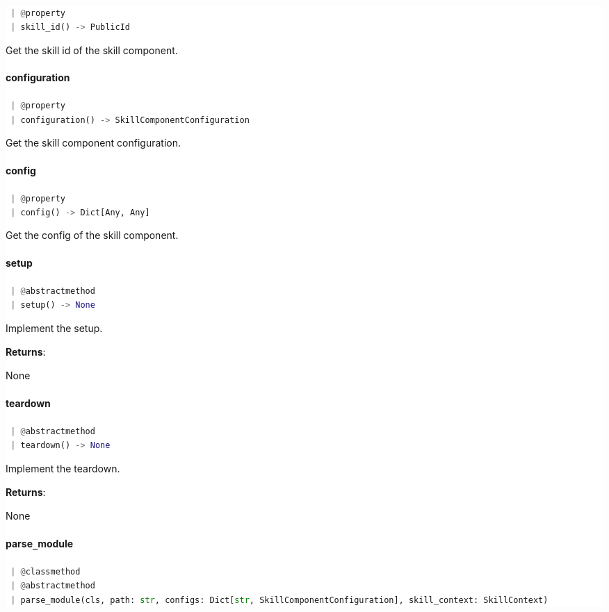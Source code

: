 ```python
 | @property
 | skill_id() -> PublicId
```

Get the skill id of the skill component.

<a name="aea.skills.base.SkillComponent.configuration"></a>
#### configuration

```python
 | @property
 | configuration() -> SkillComponentConfiguration
```

Get the skill component configuration.

<a name="aea.skills.base.SkillComponent.config"></a>
#### config

```python
 | @property
 | config() -> Dict[Any, Any]
```

Get the config of the skill component.

<a name="aea.skills.base.SkillComponent.setup"></a>
#### setup

```python
 | @abstractmethod
 | setup() -> None
```

Implement the setup.

**Returns**:

None

<a name="aea.skills.base.SkillComponent.teardown"></a>
#### teardown

```python
 | @abstractmethod
 | teardown() -> None
```

Implement the teardown.

**Returns**:

None

<a name="aea.skills.base.SkillComponent.parse_module"></a>
#### parse`_`module

```python
 | @classmethod
 | @abstractmethod
 | parse_module(cls, path: str, configs: Dict[str, SkillComponentConfiguration], skill_context: SkillContext)
```
